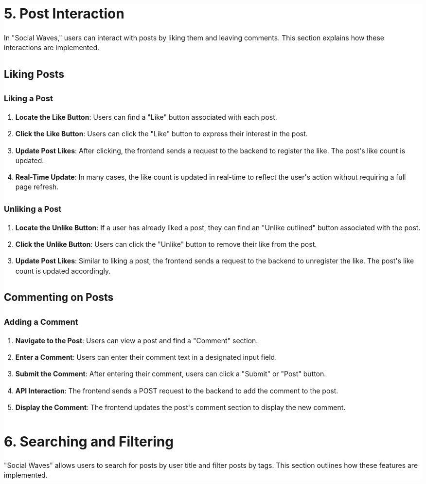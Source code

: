 # 5. Post Interaction

In "Social Waves," users can interact with posts by liking them and leaving comments. This section explains how these interactions are implemented.

## Liking Posts

### Liking a Post

1. **Locate the Like Button**: Users can find a "Like" button associated with each post.

2. **Click the Like Button**: Users can click the "Like" button to express their interest in the post.

3. **Update Post Likes**: After clicking, the frontend sends a request to the backend to register the like. The post's like count is updated.

4. **Real-Time Update**: In many cases, the like count is updated in real-time to reflect the user's action without requiring a full page refresh.

### Unliking a Post

1. **Locate the Unlike Button**: If a user has already liked a post, they can find an "Unlike outlined" button associated with the post.

2. **Click the Unlike Button**: Users can click the "Unlike" button to remove their like from the post.

3. **Update Post Likes**: Similar to liking a post, the frontend sends a request to the backend to unregister the like. The post's like count is updated accordingly.

## Commenting on Posts

### Adding a Comment

1. **Navigate to the Post**: Users can view a post and find a "Comment" section.

2. **Enter a Comment**: Users can enter their comment text in a designated input field.

3. **Submit the Comment**: After entering their comment, users can click a "Submit" or "Post" button.

4. **API Interaction**: The frontend sends a POST request to the backend to add the comment to the post.

5. **Display the Comment**: The frontend updates the post's comment section to display the new comment.


# 6. Searching and Filtering

"Social Waves" allows users to search for posts by user title and filter posts by tags. This section outlines how these features are implemented.
